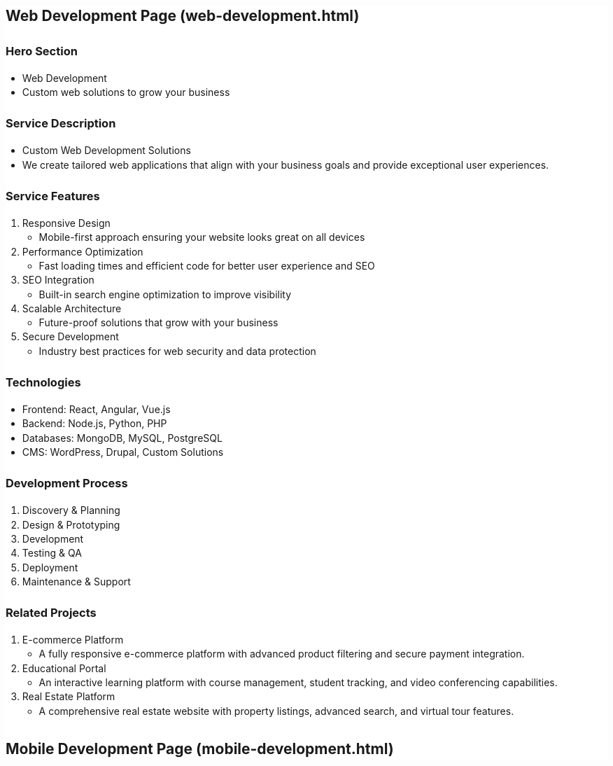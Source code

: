 ## Web Development Page (web-development.html)

### Hero Section
- Web Development
- Custom web solutions to grow your business

### Service Description
- Custom Web Development Solutions
- We create tailored web applications that align with your business goals and provide exceptional user experiences.

### Service Features
1. Responsive Design
   - Mobile-first approach ensuring your website looks great on all devices
2. Performance Optimization
   - Fast loading times and efficient code for better user experience and SEO
3. SEO Integration
   - Built-in search engine optimization to improve visibility
4. Scalable Architecture
   - Future-proof solutions that grow with your business
5. Secure Development
   - Industry best practices for web security and data protection

### Technologies
- Frontend: React, Angular, Vue.js
- Backend: Node.js, Python, PHP
- Databases: MongoDB, MySQL, PostgreSQL
- CMS: WordPress, Drupal, Custom Solutions

### Development Process
1. Discovery & Planning
2. Design & Prototyping
3. Development
4. Testing & QA
5. Deployment
6. Maintenance & Support

### Related Projects
1. E-commerce Platform
   - A fully responsive e-commerce platform with advanced product filtering and secure payment integration.
2. Educational Portal
   - An interactive learning platform with course management, student tracking, and video conferencing capabilities.
3. Real Estate Platform
   - A comprehensive real estate website with property listings, advanced search, and virtual tour features.

## Mobile Development Page (mobile-development.html)
